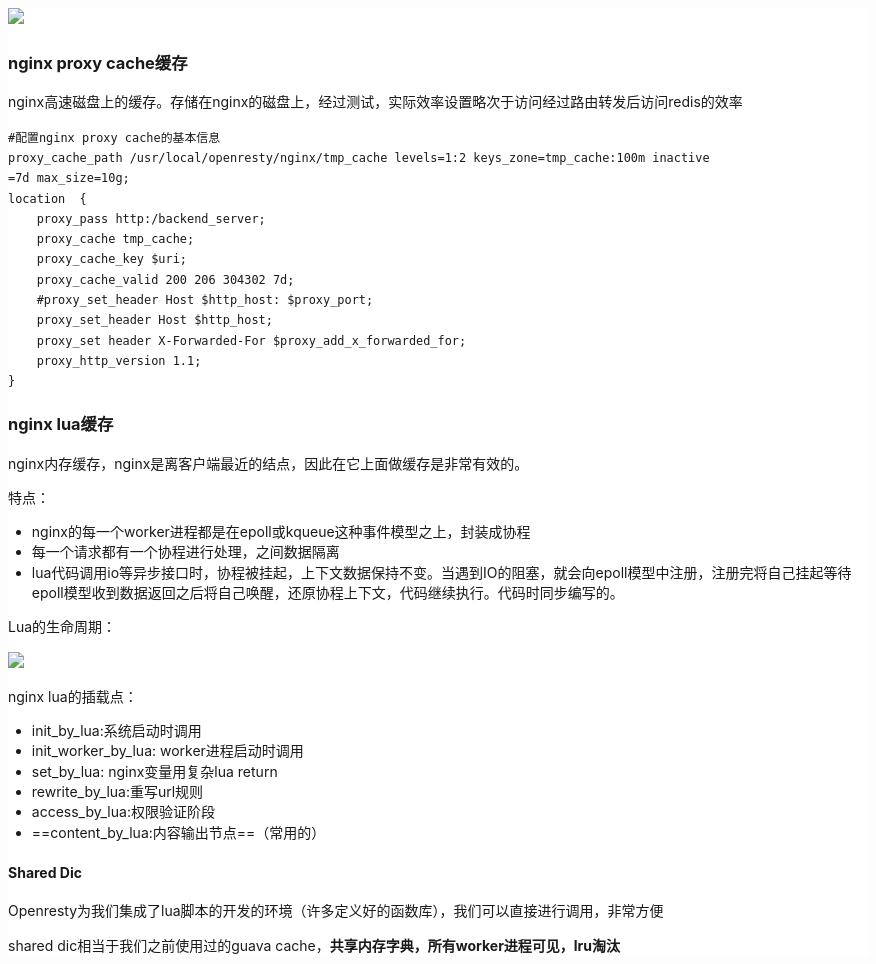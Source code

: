 ![](images/QQ截图20201002145424.png)



### nginx proxy cache缓存

nginx高速磁盘上的缓存。存储在nginx的磁盘上，经过测试，实际效率设置略次于访问经过路由转发后访问redis的效率

```shell
#配置nginx proxy cache的基本信息
proxy_cache_path /usr/local/openresty/nginx/tmp_cache levels=1:2 keys_zone=tmp_cache:100m inactive
=7d max_size=10g;
location  {
    proxy_pass http:/backend_server;
    proxy_cache tmp_cache;
    proxy_cache_key $uri;
    proxy_cache_valid 200 206 304302 7d;
    #proxy_set_header Host $http_host: $proxy_port;
    proxy_set_header Host $http_host;
    proxy_set header X-Forwarded-For $proxy_add_x_forwarded_for;
    proxy_http_version 1.1;
}
```



### nginx lua缓存

nginx内存缓存，nginx是离客户端最近的结点，因此在它上面做缓存是非常有效的。

特点：

- nginx的每一个worker进程都是在epoll或kqueue这种事件模型之上，封装成协程
- 每一个请求都有一个协程进行处理，之间数据隔离
- lua代码调用io等异步接口时，协程被挂起，上下文数据保持不变。当遇到IO的阻塞，就会向epoll模型中注册，注册完将自己挂起等待epoll模型收到数据返回之后将自己唤醒，还原协程上下文，代码继续执行。代码时同步编写的。



Lua的生命周期：

![](images/QQ截图20201002170256.png)

nginx lua的插载点：

- init_by_lua:系统启动时调用
-  init_worker_by_lua: worker进程启动时调用
-  set_by_lua: nginx变量用复杂lua return
- rewrite_by_lua:重写url规则
- access_by_lua:权限验证阶段
- ==content_by_lua:内容输出节点==（常用的）

#### Shared Dic

Openresty为我们集成了lua脚本的开发的环境（许多定义好的函数库），我们可以直接进行调用，非常方便

shared dic相当于我们之前使用过的guava cache，**共享内存字典，所有worker进程可见，lru淘汰**
